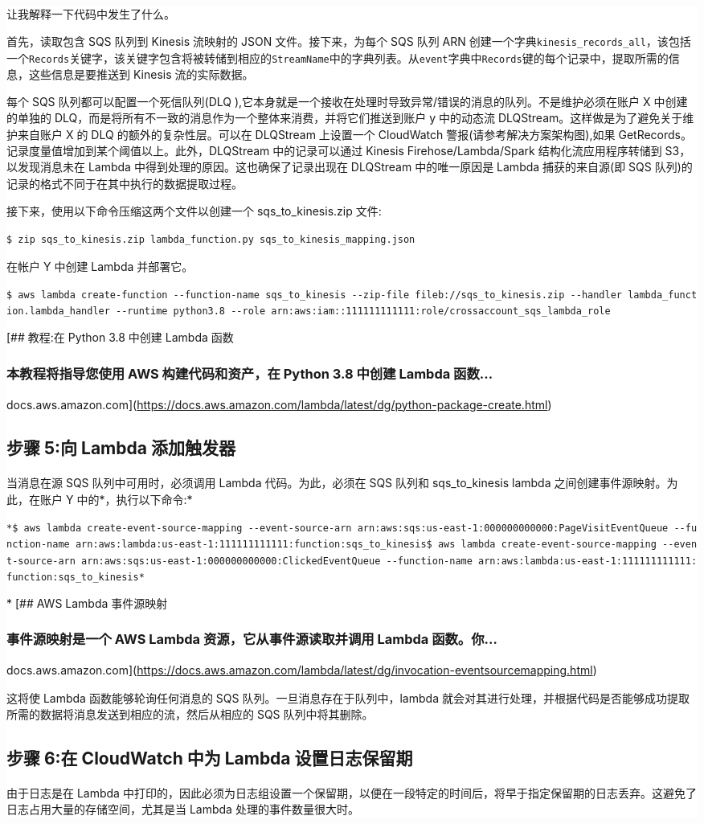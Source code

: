 让我解释一下代码中发生了什么。

首先，读取包含 SQS 队列到 Kinesis 流映射的 JSON 文件。接下来，为每个 SQS 队列 ARN 创建一个字典`kinesis_records_all`，该包括一个`Records`关键字，该关键字包含将被转储到相应的`StreamName`中的字典列表。从`event`字典中`Records`键的每个记录中，提取所需的信息，这些信息是要推送到 Kinesis 流的实际数据。

每个 SQS 队列都可以配置一个死信队列(DLQ ),它本身就是一个接收在处理时导致异常/错误的消息的队列。不是维护必须在账户 X 中创建的单独的 DLQ，而是将所有不一致的消息作为一个整体来消费，并将它们推送到账户 y 中的动态流 DLQStream。这样做是为了避免关于维护来自账户 X 的 DLQ 的额外的复杂性层。可以在 DLQStream 上设置一个 CloudWatch 警报(请参考解决方案架构图),如果 GetRecords。记录度量值增加到某个阈值以上。此外，DLQStream 中的记录可以通过 Kinesis Firehose/Lambda/Spark 结构化流应用程序转储到 S3，以发现消息未在 Lambda 中得到处理的原因。这也确保了记录出现在 DLQStream 中的唯一原因是 Lambda 捕获的来自源(即 SQS 队列)的记录的格式不同于在其中执行的数据提取过程。

接下来，使用以下命令压缩这两个文件以创建一个 sqs_to_kinesis.zip 文件:

```
$ zip sqs_to_kinesis.zip lambda_function.py sqs_to_kinesis_mapping.json
```

在帐户 Y 中创建 Lambda 并部署它。

```
$ aws lambda create-function --function-name sqs_to_kinesis --zip-file fileb://sqs_to_kinesis.zip --handler lambda_function.lambda_handler --runtime python3.8 --role arn:aws:iam::111111111111:role/crossaccount_sqs_lambda_role
```

 [## 教程:在 Python 3.8 中创建 Lambda 函数

### 本教程将指导您使用 AWS 构建代码和资产，在 Python 3.8 中创建 Lambda 函数…

docs.aws.amazon.com](https://docs.aws.amazon.com/lambda/latest/dg/python-package-create.html) 

## 步骤 5:向 Lambda 添加触发器

当消息在源 SQS 队列中可用时，必须调用 Lambda 代码。为此，必须在 SQS 队列和 sqs_to_kinesis lambda 之间创建事件源映射。为此，在账户 Y 中的*，执行以下命令:*

```
*$ aws lambda create-event-source-mapping --event-source-arn arn:aws:sqs:us-east-1:000000000000:PageVisitEventQueue --function-name arn:aws:lambda:us-east-1:111111111111:function:sqs_to_kinesis$ aws lambda create-event-source-mapping --event-source-arn arn:aws:sqs:us-east-1:000000000000:ClickedEventQueue --function-name arn:aws:lambda:us-east-1:111111111111:function:sqs_to_kinesis*
```

*[](https://docs.aws.amazon.com/lambda/latest/dg/invocation-eventsourcemapping.html) [## AWS Lambda 事件源映射

### 事件源映射是一个 AWS Lambda 资源，它从事件源读取并调用 Lambda 函数。你…

docs.aws.amazon.com](https://docs.aws.amazon.com/lambda/latest/dg/invocation-eventsourcemapping.html) 

这将使 Lambda 函数能够轮询任何消息的 SQS 队列。一旦消息存在于队列中，lambda 就会对其进行处理，并根据代码是否能够成功提取所需的数据将消息发送到相应的流，然后从相应的 SQS 队列中将其删除。

## 步骤 6:在 CloudWatch 中为 Lambda 设置日志保留期

由于日志是在 Lambda 中打印的，因此必须为日志组设置一个保留期，以便在一段特定的时间后，将早于指定保留期的日志丢弃。这避免了日志占用大量的存储空间，尤其是当 Lambda 处理的事件数量很大时。
